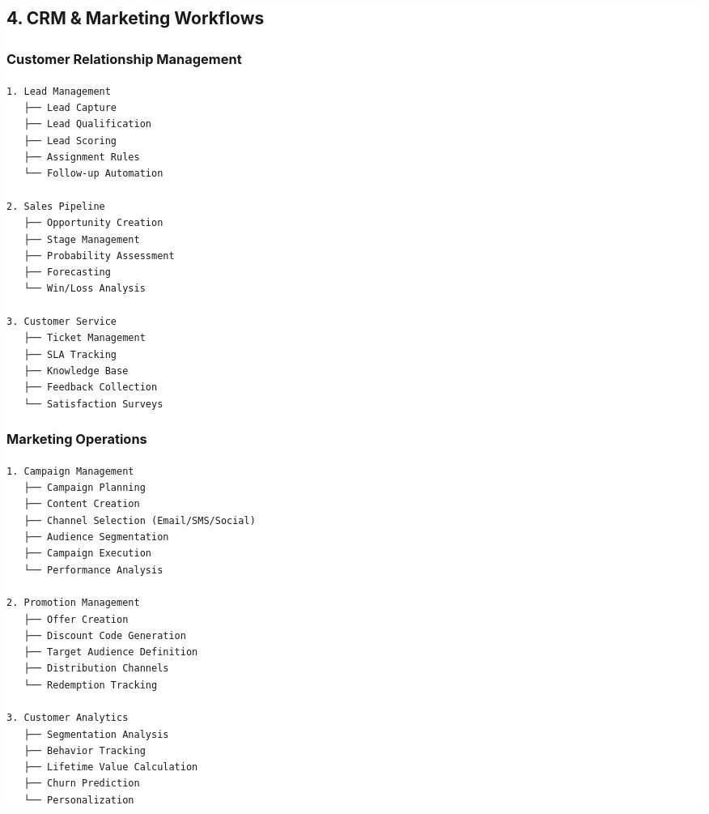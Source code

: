 ## 4. CRM & Marketing Workflows

### Customer Relationship Management
```
1. Lead Management
   ├── Lead Capture
   ├── Lead Qualification
   ├── Lead Scoring
   ├── Assignment Rules
   └── Follow-up Automation

2. Sales Pipeline
   ├── Opportunity Creation
   ├── Stage Management
   ├── Probability Assessment
   ├── Forecasting
   └── Win/Loss Analysis

3. Customer Service
   ├── Ticket Management
   ├── SLA Tracking
   ├── Knowledge Base
   ├── Feedback Collection
   └── Satisfaction Surveys
```

### Marketing Operations
```
1. Campaign Management
   ├── Campaign Planning
   ├── Content Creation
   ├── Channel Selection (Email/SMS/Social)
   ├── Audience Segmentation
   ├── Campaign Execution
   └── Performance Analysis

2. Promotion Management
   ├── Offer Creation
   ├── Discount Code Generation
   ├── Target Audience Definition
   ├── Distribution Channels
   └── Redemption Tracking

3. Customer Analytics
   ├── Segmentation Analysis
   ├── Behavior Tracking
   ├── Lifetime Value Calculation
   ├── Churn Prediction
   └── Personalization
```
